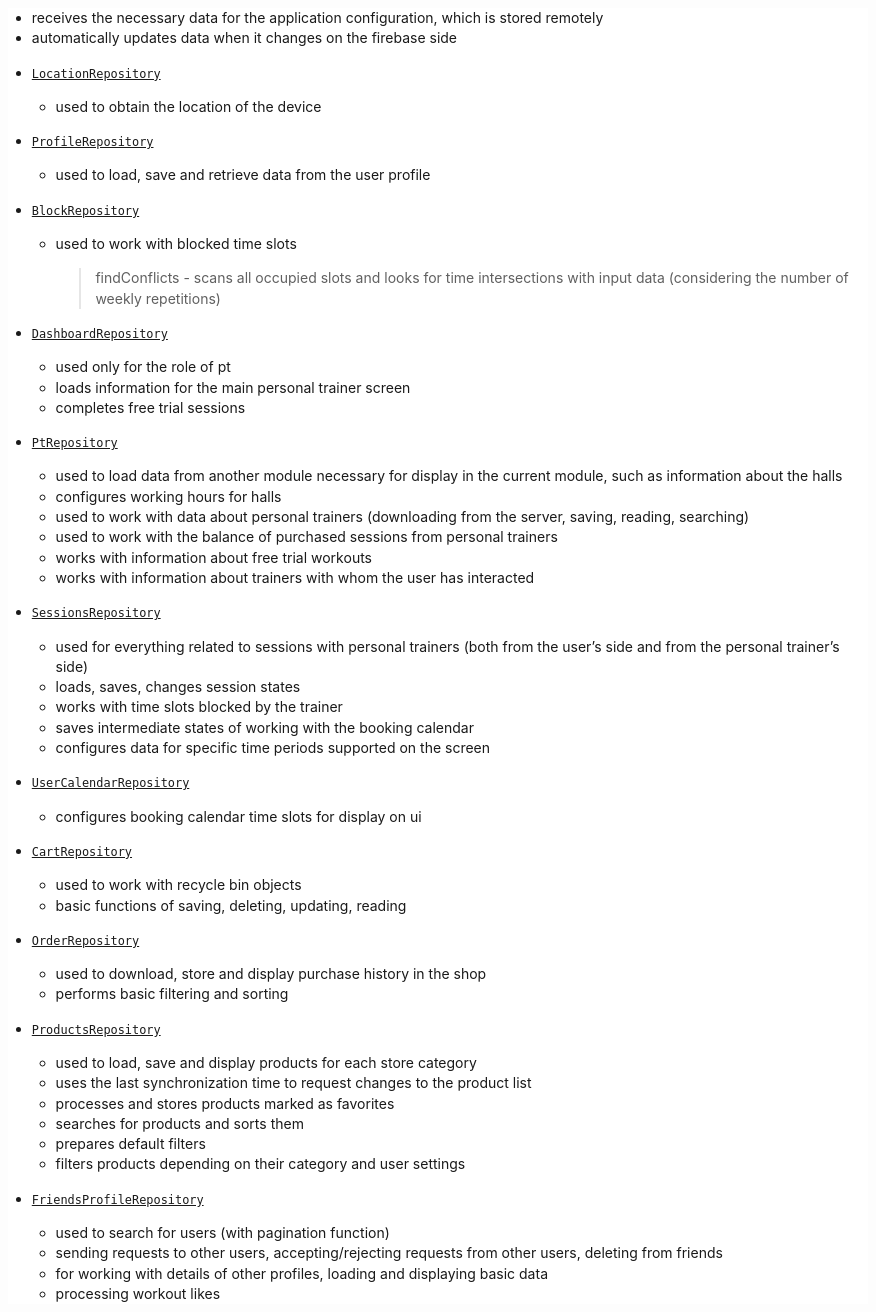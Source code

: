    * receives the necessary data for the application configuration, which is stored remotely
   * automatically updates data when it changes on the firebase side

 - [`LocationRepository`](./common/src/main/java/com/yourfitness/common/domain/location/LocationRepository.kt)
   * used to obtain the location of the device
 - [`ProfileRepository`](./common/src/main/java/com/yourfitness/common/domain/location/ProfileRepository.kt)
   * used to load, save and retrieve data from the user profile
 
 - [`BlockRepository`](./pt/src/main/java/com/yourfitness/pt/domain/pt/BlockRepository.kt)
   * used to work with blocked time slots 
     > findConflicts - scans all occupied slots and looks for time intersections with input data (considering the number of weekly repetitions)
 - [`DashboardRepository`](./pt/src/main/java/com/yourfitness/pt/domain/dashboard/DashboardRepository.kt)
   * used only for the role of pt
   * loads information for the main personal trainer screen
   * completes free trial sessions
 - [`PtRepository`](./pt/src/main/java/com/yourfitness/pt/domain/pt/PtRepository.kt)
   * used to load data from another module necessary for display in the current module, such as information about the halls
   * configures working hours for halls
   * used to work with data about personal trainers (downloading from the server, saving, reading, searching)
   * used to work with the balance of purchased sessions from personal trainers
   * works with information about free trial workouts
   * works with information about trainers with whom the user has interacted
 - [`SessionsRepository`](./pt/src/main/java/com/yourfitness/pt/domain/calendar/SessionsRepository.kt)
   * used for everything related to sessions with personal trainers (both from the user’s side and from the personal trainer’s side)
   * loads, saves, changes session states
   * works with time slots blocked by the trainer
   * saves intermediate states of working with the booking calendar
   * configures data for specific time periods supported on the screen
 - [`UserCalendarRepository`](./pt/src/main/java/com/yourfitness/pt/domain/calendar/UserCalendarRepository.kt)
   * configures booking calendar time slots for display on ui
 
 - [`CartRepository`](./shop/src/main/java/com/yourfitness/shop/domain/orders/CartRepository.kt)
   * used to work with recycle bin objects
   * basic functions of saving, deleting, updating, reading
 - [`OrderRepository`](./shop/src/main/java/com/yourfitness/shop/domain/orders/OrderRepository.kt)
   * used to download, store and display purchase history in the shop
   * performs basic filtering and sorting
 - [`ProductsRepository`](./shop/src/main/java/com/yourfitness/shop/domain/products/ProductsRepository.kt)
   * used to load, save and display products for each store category
   * uses the last synchronization time to request changes to the product list
   * processes and stores products marked as favorites
   * searches for products and sorts them
   * prepares default filters
   * filters products depending on their category and user settings
 - [`FriendsProfileRepository`](./community/src/main/java/com/yourfitness/community/domain/FriendsProfileRepository.kt)
   * used to search for users (with pagination function)
   * sending requests to other users, accepting/rejecting requests from other users, deleting from friends
   * for working with details of other profiles, loading and displaying basic data
   * processing workout likes

